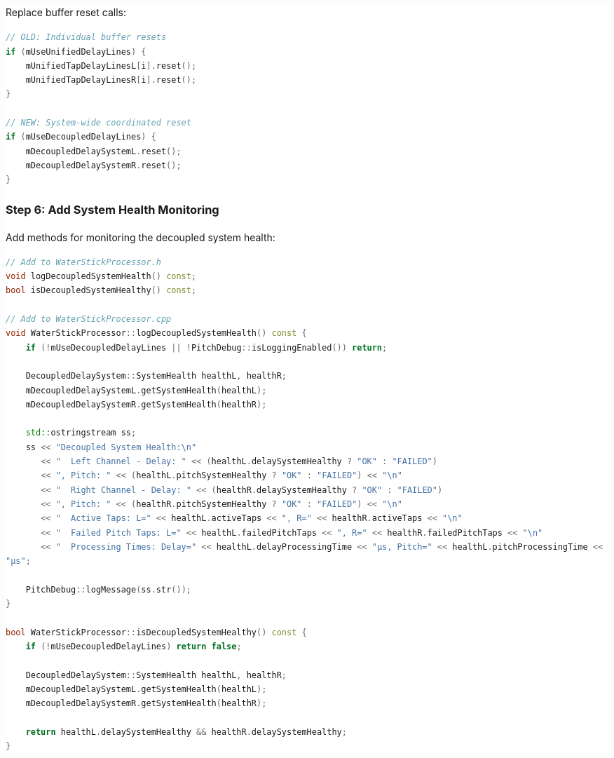 Replace buffer reset calls:

```cpp
// OLD: Individual buffer resets
if (mUseUnifiedDelayLines) {
    mUnifiedTapDelayLinesL[i].reset();
    mUnifiedTapDelayLinesR[i].reset();
}

// NEW: System-wide coordinated reset
if (mUseDecoupledDelayLines) {
    mDecoupledDelaySystemL.reset();
    mDecoupledDelaySystemR.reset();
}
```

### Step 6: Add System Health Monitoring

Add methods for monitoring the decoupled system health:

```cpp
// Add to WaterStickProcessor.h
void logDecoupledSystemHealth() const;
bool isDecoupledSystemHealthy() const;

// Add to WaterStickProcessor.cpp
void WaterStickProcessor::logDecoupledSystemHealth() const {
    if (!mUseDecoupledDelayLines || !PitchDebug::isLoggingEnabled()) return;

    DecoupledDelaySystem::SystemHealth healthL, healthR;
    mDecoupledDelaySystemL.getSystemHealth(healthL);
    mDecoupledDelaySystemR.getSystemHealth(healthR);

    std::ostringstream ss;
    ss << "Decoupled System Health:\n"
       << "  Left Channel - Delay: " << (healthL.delaySystemHealthy ? "OK" : "FAILED")
       << ", Pitch: " << (healthL.pitchSystemHealthy ? "OK" : "FAILED") << "\n"
       << "  Right Channel - Delay: " << (healthR.delaySystemHealthy ? "OK" : "FAILED")
       << ", Pitch: " << (healthR.pitchSystemHealthy ? "OK" : "FAILED") << "\n"
       << "  Active Taps: L=" << healthL.activeTaps << ", R=" << healthR.activeTaps << "\n"
       << "  Failed Pitch Taps: L=" << healthL.failedPitchTaps << ", R=" << healthR.failedPitchTaps << "\n"
       << "  Processing Times: Delay=" << healthL.delayProcessingTime << "μs, Pitch=" << healthL.pitchProcessingTime << "μs";

    PitchDebug::logMessage(ss.str());
}

bool WaterStickProcessor::isDecoupledSystemHealthy() const {
    if (!mUseDecoupledDelayLines) return false;

    DecoupledDelaySystem::SystemHealth healthL, healthR;
    mDecoupledDelaySystemL.getSystemHealth(healthL);
    mDecoupledDelaySystemR.getSystemHealth(healthR);

    return healthL.delaySystemHealthy && healthR.delaySystemHealthy;
}
```
